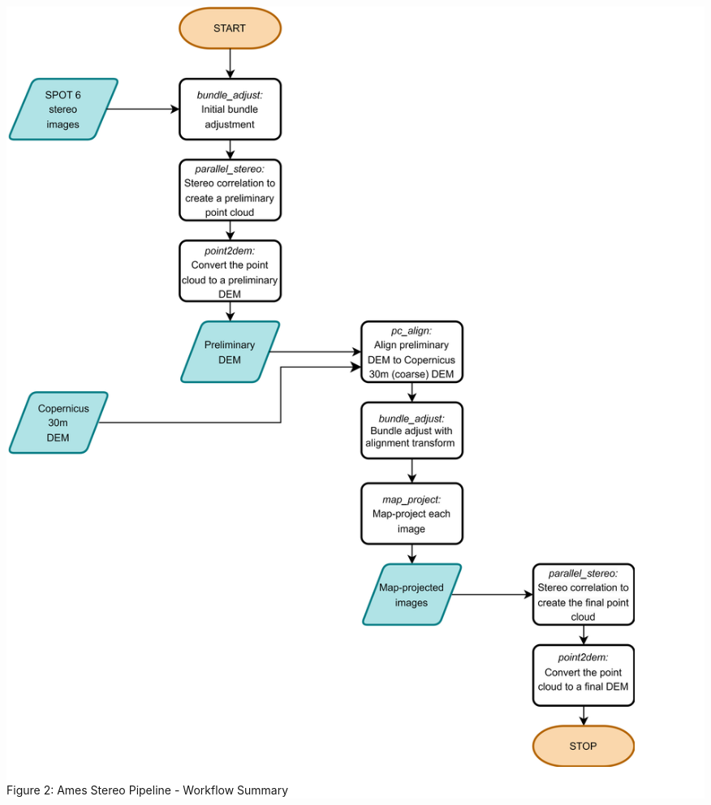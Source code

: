   <a href="https://github.com/UP-RS-ESP/up-rs-esp.github.io/raw/master/_posts/AnanyaPandey_figs/Figure_2.png"><img src="https://github.com/UP-RS-ESP/up-rs-esp.github.io/raw/master/_posts/AnanyaPandey_figs/Figure_2.png" width="90%" height="90%" ></a><figcaption> Figure 2: Ames Stereo Pipeline - Workflow Summary </figcaption>
  </figure>
  </center>
